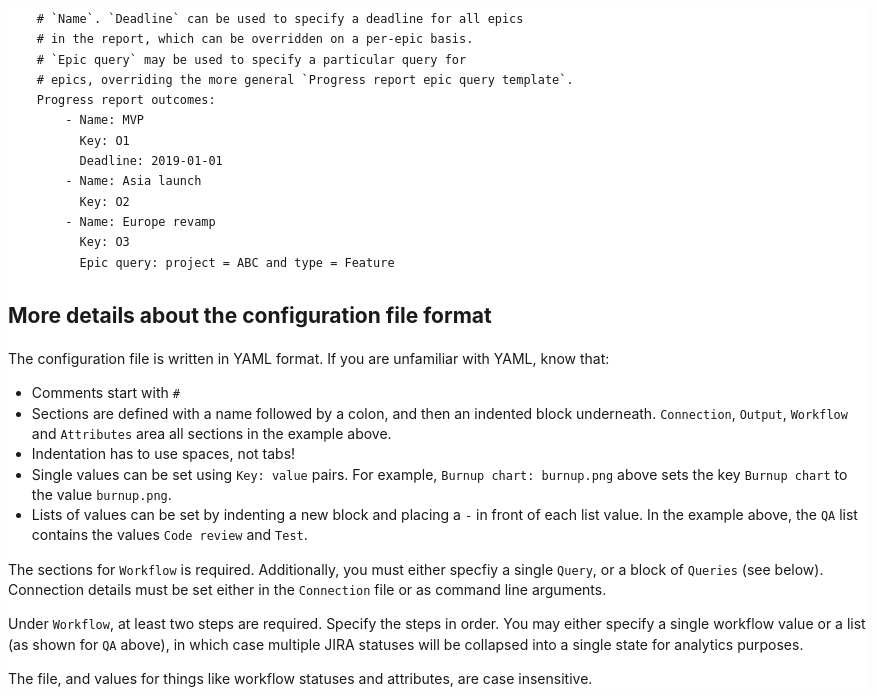         # `Name`. `Deadline` can be used to specify a deadline for all epics
        # in the report, which can be overridden on a per-epic basis.
        # `Epic query` may be used to specify a particular query for
        # epics, overriding the more general `Progress report epic query template`.
        Progress report outcomes:
            - Name: MVP
              Key: O1
              Deadline: 2019-01-01
            - Name: Asia launch
              Key: O2
            - Name: Europe revamp
              Key: O3
              Epic query: project = ABC and type = Feature

## More details about the configuration file format

The configuration file is written in YAML format. If you are unfamiliar with
YAML, know that:

* Comments start with `#`
* Sections are defined with a name followed by a colon, and then an indented
  block underneath. `Connection`, `Output`, `Workflow` and `Attributes` area
  all sections in the example above.
* Indentation has to use spaces, not tabs!
* Single values can be set using `Key: value` pairs. For example,
  `Burnup chart: burnup.png` above sets the key `Burnup chart` to the value
  `burnup.png`.
* Lists of values can be set by indenting a new block and placing a `-` in front
  of each list value. In the example above, the `QA` list contains
  the values `Code review` and `Test`.

The sections for `Workflow` is required. Additionally, you must either specfiy a
single `Query`, or a block of `Queries` (see below). Connection details must
be set either in the `Connection` file or as command line arguments.

Under `Workflow`, at least two steps are required. Specify the steps in order.
You may either specify a single workflow value or a list (as shown for `QA`
above), in which case multiple JIRA statuses will be collapsed into a single
state for analytics purposes.

The file, and values for things like workflow statuses and attributes, are case
insensitive.
